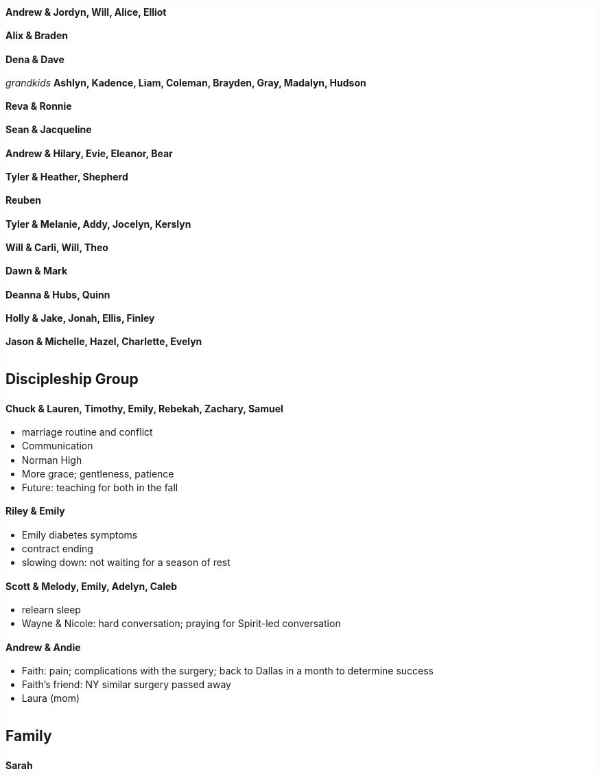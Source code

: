**Andrew & Jordyn, Will, Alice, Elliot** 

**Alix & Braden** 

**Dena & Dave** 

*grandkids* **Ashlyn, Kadence, Liam, Coleman, Brayden, Gray, Madalyn, Hudson** 

**Reva & Ronnie** 

**Sean & Jacqueline** 

**Andrew & Hilary, Evie, Eleanor, Bear** 

**Tyler & Heather, Shepherd**

**Reuben** 

**Tyler & Melanie, Addy, Jocelyn, Kerslyn** 

**Will & Carli, Will, Theo**

**Dawn & Mark**

**Deanna & Hubs, Quinn**

**Holly & Jake, Jonah, Ellis, Finley**

**Jason & Michelle, Hazel, Charlette, Evelyn** 



## Discipleship Group

**Chuck & Lauren, Timothy, Emily, Rebekah, Zachary, Samuel**
- marriage routine and conflict 
- Communication
- Norman High
- More grace; gentleness, patience 
- Future: teaching for both in the fall

**Riley & Emily**
- Emily diabetes symptoms 
- contract ending
- slowing down: not waiting for a season of rest

**Scott & Melody, Emily, Adelyn, Caleb**
- relearn sleep
- Wayne & Nicole: hard conversation; praying for Spirit-led conversation 

**Andrew & Andie**
- Faith: pain; complications with the surgery; back to Dallas in a month to determine success
- Faith’s friend: NY similar surgery passed away 
- Laura (mom)


## Family

**Sarah** 
